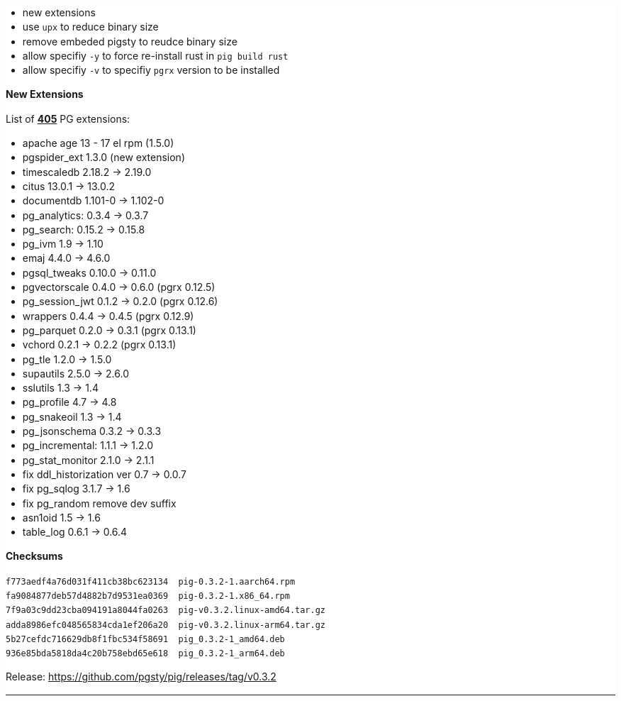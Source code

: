 - new extensions
- use `upx` to reduce binary size
- remove embeded pigsty to reudce binary size
- allow specifiy `-y` to force re-install rust in `pig build rust`
- allow specifiy `-v` to specifiy `pgrx` version to be installed

**New Extensions**

List of [**405**](https://pigsty.io/ext/list) PG extensions:

- apache age 13 - 17 el rpm (1.5.0)
- pgspider_ext 1.3.0 (new extension)
- timescaledb 2.18.2 -> 2.19.0
- citus 13.0.1 -> 13.0.2
- documentdb 1.101-0 -> 1.102-0
- pg_analytics: 0.3.4 -> 0.3.7
- pg_search: 0.15.2 -> 0.15.8
- pg_ivm 1.9 -> 1.10
- emaj 4.4.0 -> 4.6.0
- pgsql_tweaks 0.10.0 -> 0.11.0
- pgvectorscale 0.4.0 -> 0.6.0 (pgrx 0.12.5)
- pg_session_jwt 0.1.2 -> 0.2.0 (pgrx 0.12.6)
- wrappers 0.4.4 -> 0.4.5 (pgrx 0.12.9)
- pg_parquet 0.2.0 -> 0.3.1 (pgrx 0.13.1)
- vchord 0.2.1 -> 0.2.2 (pgrx 0.13.1)
- pg_tle 1.2.0 -> 1.5.0
- supautils 2.5.0 -> 2.6.0
- sslutils 1.3 -> 1.4
- pg_profile 4.7 -> 4.8
- pg_snakeoil 1.3 -> 1.4
- pg_jsonschema 0.3.2 -> 0.3.3
- pg_incremental: 1.1.1 -> 1.2.0
- pg_stat_monitor 2.1.0 -> 2.1.1
- fix ddl_historization ver 0.7 -> 0.0.7
- fix pg_sqlog 3.1.7 -> 1.6
- fix pg_random remove dev suffix
- asn1oid 1.5 -> 1.6
- table_log 0.6.1 -> 0.6.4

**Checksums**

```
f773aedf4a76d031f411cb38bc623134  pig-0.3.2-1.aarch64.rpm
fa9084877deb57d4882b7d9531ea0369  pig-0.3.2-1.x86_64.rpm
7f9a03c9dd23cba094191a8044fa0263  pig-v0.3.2.linux-amd64.tar.gz
adda8986efc048565834cda1ef206a20  pig-v0.3.2.linux-arm64.tar.gz
5b27cefdc716629db8f1fbc534f58691  pig_0.3.2-1_amd64.deb
936e85bda5818da4c20b758ebd65e618  pig_0.3.2-1_arm64.deb
```

Release: https://github.com/pgsty/pig/releases/tag/v0.3.2


--------
